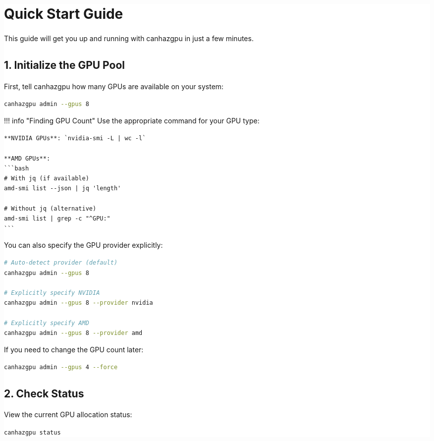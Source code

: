 # Quick Start Guide

This guide will get you up and running with canhazgpu in just a few minutes.

## 1. Initialize the GPU Pool

First, tell canhazgpu how many GPUs are available on your system:

```bash
canhazgpu admin --gpus 8
```

!!! info "Finding GPU Count"
    Use the appropriate command for your GPU type:
    
    **NVIDIA GPUs**: `nvidia-smi -L | wc -l`
    
    **AMD GPUs**: 
    ```bash
    # With jq (if available)
    amd-smi list --json | jq 'length'
    
    # Without jq (alternative)
    amd-smi list | grep -c "^GPU:"
    ```

You can also specify the GPU provider explicitly:

```bash
# Auto-detect provider (default)
canhazgpu admin --gpus 8

# Explicitly specify NVIDIA
canhazgpu admin --gpus 8 --provider nvidia

# Explicitly specify AMD  
canhazgpu admin --gpus 8 --provider amd
```

If you need to change the GPU count later:

```bash
canhazgpu admin --gpus 4 --force
```

## 2. Check Status

View the current GPU allocation status:

```bash
canhazgpu status
```
